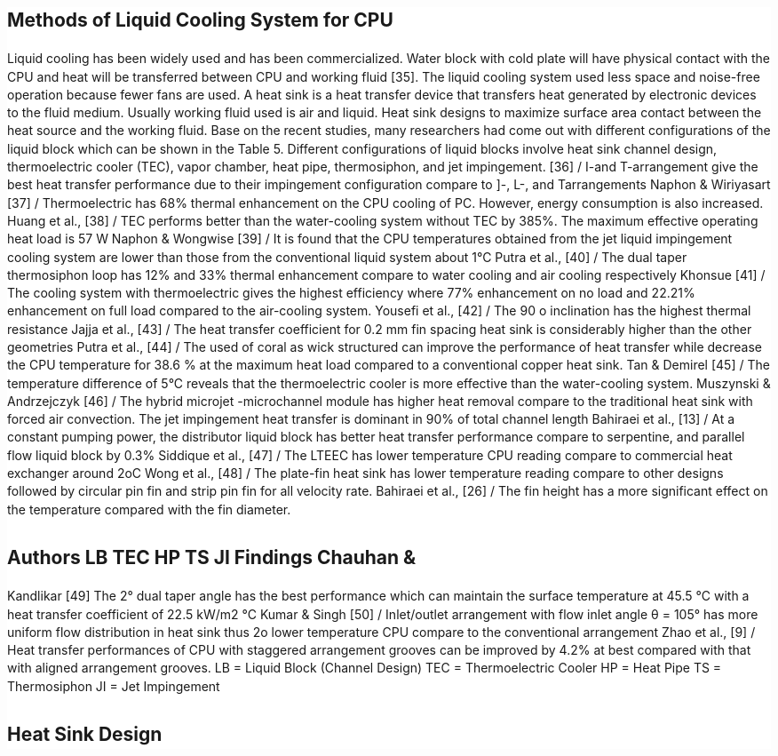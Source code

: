 
## Methods of Liquid Cooling System for CPU

Liquid cooling has been widely used and has been commercialized. Water block with cold plate will have physical contact with the CPU and heat will be transferred between CPU and working fluid [35]. The liquid cooling system used less space and noise-free operation because fewer fans are used. A heat sink is a heat transfer device that transfers heat generated by electronic devices to the fluid medium. Usually working fluid used is air and liquid. Heat sink designs to maximize surface area contact between the heat source and the working fluid. Base on the recent studies, many researchers had come out with different configurations of the liquid block which can be shown in the Table 5. Different configurations of liquid blocks involve heat sink channel design, thermoelectric cooler (TEC), vapor chamber, heat pipe, thermosiphon, and jet impingement.  [36] / I-and T-arrangement give the best heat transfer performance due to their impingement configuration compare to ]-, L-, and Tarrangements Naphon & Wiriyasart [37] / Thermoelectric has 68% thermal enhancement on the CPU cooling of PC. However, energy consumption is also increased. Huang et al., [38] / TEC performs better than the water-cooling system without TEC by 385%. The maximum effective operating heat load is 57 W Naphon & Wongwise [39] / It is found that the CPU temperatures obtained from the jet liquid impingement cooling system are lower than those from the conventional liquid system about 1°C Putra et al., [40] / The dual taper thermosiphon loop has 12% and 33% thermal enhancement compare to water cooling and air cooling respectively Khonsue [41] / The cooling system with thermoelectric gives the highest efficiency where 77% enhancement on no load and 22.21% enhancement on full load compared to the air-cooling system. Yousefi et al., [42] / The 90 o inclination has the highest thermal resistance Jajja et al., [43] / The heat transfer coefficient for 0.2 mm fin spacing heat sink is considerably higher than the other geometries Putra et al., [44] / The used of coral as wick structured can improve the performance of heat transfer while decrease the CPU temperature for 38.6 % at the maximum heat load compared to a conventional copper heat sink. Tan & Demirel [45] / The temperature difference of 5°C reveals that the thermoelectric cooler is more effective than the water-cooling system. Muszynski & Andrzejczyk [46] / The hybrid microjet -microchannel module has higher heat removal compare to the traditional heat sink with forced air convection. The jet impingement heat transfer is dominant in 90% of total channel length Bahiraei et al., [13] / At a constant pumping power, the distributor liquid block has better heat transfer performance compare to serpentine, and parallel flow liquid block by 0.3% Siddique et al., [47] / The LTEEC has lower temperature CPU reading compare to commercial heat exchanger around 2oC Wong et al., [48] / The plate-fin heat sink has lower temperature reading compare to other designs followed by circular pin fin and strip pin fin for all velocity rate. Bahiraei et al., [26] / The fin height has a more significant effect on the temperature compared with the fin diameter.


## Authors LB TEC HP TS JI Findings Chauhan &

Kandlikar [49] The 2° dual taper angle has the best performance which can maintain the surface temperature at 45.5 °C with a heat transfer coefficient of 22.5 kW/m2 °C Kumar & Singh [50] / Inlet/outlet arrangement with flow inlet angle θ = 105° has more uniform flow distribution in heat sink thus 2o lower temperature CPU compare to the conventional arrangement Zhao et al., [9] / Heat transfer performances of CPU with staggered arrangement grooves can be improved by 4.2% at best compared with that with aligned arrangement grooves. LB = Liquid Block (Channel Design) TEC = Thermoelectric Cooler HP = Heat Pipe TS = Thermosiphon JI = Jet Impingement


## Heat Sink Design
